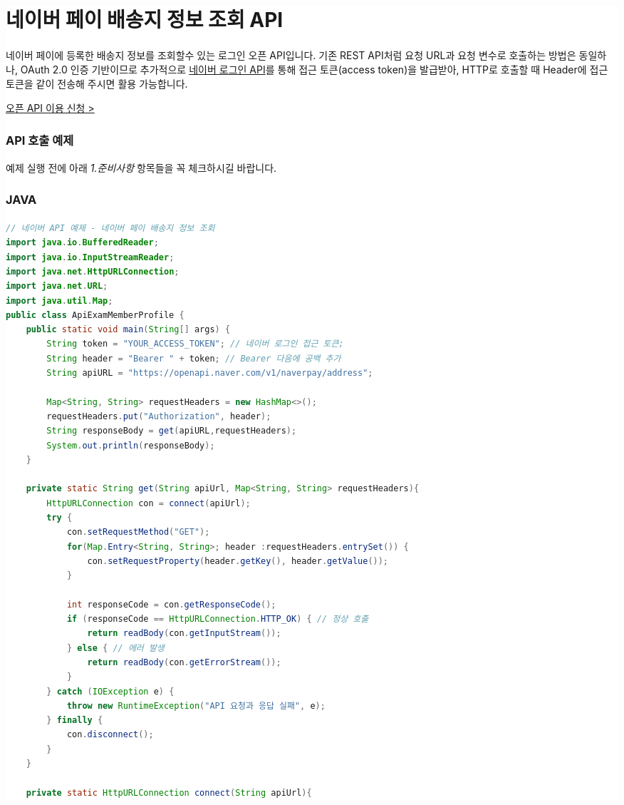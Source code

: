 # 네이버 페이 배송지 정보 조회 API

<html lang="ko">
<head>
    <title>NAVER Developers - 네이버 페이 배송지 정보 조회 API 개발가이드 </title>
    <meta name="description" content="NAVER Developers - 네이버 페이 배송지 정보 조회 API 개발가이드">
</head>
<body>


네이버 페이에 등록한 배송지 정보를 조회할수 있는 로그인 오픈 API입니다. 기존 REST API처럼 요청 URL과 요청 변수로 호출하는 방법은 동일하나, OAuth 2.0 인증 기반이므로 추가적으로 <a class="color_p2 underline" href="/api/api.md">네이버 로그인 API</a>를 통해 접근 토큰(access token)을 발급받아,
        HTTP로 호출할 때 Header에 접근 토큰을 같이 전송해 주시면 활용 가능합니다.

<a class="btn_b_hi3" href="https://developers.naver.com/apps/#/register?api=cafe">오픈 API 이용 신청 &gt;</a>


### API 호출 예제
예제 실행 전에 아래 <em class="color_p3">1.준비사항</em> 항목들을 꼭 체크하시길 바랍니다.

### JAVA
```java
// 네이버 API 예제 - 네이버 페이 배송지 정보 조회
import java.io.BufferedReader;
import java.io.InputStreamReader;
import java.net.HttpURLConnection;
import java.net.URL;
import java.util.Map;
public class ApiExamMemberProfile {
    public static void main(String[] args) {
        String token = "YOUR_ACCESS_TOKEN"; // 네이버 로그인 접근 토큰;
        String header = "Bearer " + token; // Bearer 다음에 공백 추가
        String apiURL = "https://openapi.naver.com/v1/naverpay/address";

        Map<String, String> requestHeaders = new HashMap<>();
        requestHeaders.put("Authorization", header);
        String responseBody = get(apiURL,requestHeaders);
        System.out.println(responseBody);
    }

    private static String get(String apiUrl, Map<String, String> requestHeaders){
        HttpURLConnection con = connect(apiUrl);
        try {
            con.setRequestMethod("GET");
            for(Map.Entry<String, String>; header :requestHeaders.entrySet()) {
                con.setRequestProperty(header.getKey(), header.getValue());
            }

            int responseCode = con.getResponseCode();
            if (responseCode == HttpURLConnection.HTTP_OK) { // 정상 호출
                return readBody(con.getInputStream());
            } else { // 에러 발생
                return readBody(con.getErrorStream());
            }
        } catch (IOException e) {
            throw new RuntimeException("API 요청과 응답 실패", e);
        } finally {
            con.disconnect();
        }
    }

    private static HttpURLConnection connect(String apiUrl){
```